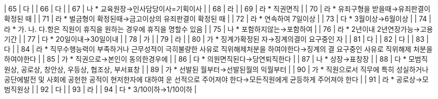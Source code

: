 | 65 | 다 |
| 66 | 다 |
| 67 | 나 \* 교육원장→인사담당이사=기획이사 |
| 68 | 라 |
| 69 | 라 \* 직권면직 |
| 70 | 라 \* 유죄구형을 받을때→유죄판결이 확정된 때 |
| 71 | 라 \* 벌금형이 확정된때→금고이상의 유죄판결이 확정된 때 |
| 72 | 라 \* 연속하여 7일이상 |
| 73 | 다 \* 3월이상→6월이상 |
| 74 | 라 \* 가. 나. 다.항은 직원이 휴직을 원하는 경우에 휴직을 명할수 있음 |
| 75 | 나 \* 포함하지않는→포함하여 |
| 76 | 라 \* 2년이내 2년연장가능→고용기간 |
| 77 | 다 \* 20일이내→30일이내 |
| 78 | 가 |
| 79 | 라 |
| 80 | 가 \* 징계가확정된 자→징계의결이 요구중인 자 |
| 81 | 다 |
| 82 | 다 |
| 83 | 다 |
| 84 | 라 \* 직무수행능력이 부족하거나 근무성적이 극히불량한 사유로 직위해제처분을 하여야한다→징계의  결 요구중인 사유로 직위해제 처분을 하여야한다 |
| 85 | 가 \* 직권으로→본인이 동의한경우에 |
| 86 | 다 \* 의원면직된다→당연퇴직한다 |
| 87 | 나 \* 상장→표창장 |
| 88 | 다 \* 모범직원상, 공로상, 창안상, 우등상, 협조상, 부서표창 |
| 89 | 가 \* 선발된 월부터→선발된월의 익월부터 |
| 90 | 가 \* 직원으로서 직무에 특히 성실하거나 공단에발전 및 사회에 공헌한 공적이 현저한자에 대하여 운  선적으로 주어져야 한다→모든직원에게 균등하게 주어져야 한다 |
| 91 | 라 \* 공로상→모범직원상 |
| 92 | 다 |
| 93 | 라 |
| 94 | 다 \* 3/10이하→1/10이하 |
